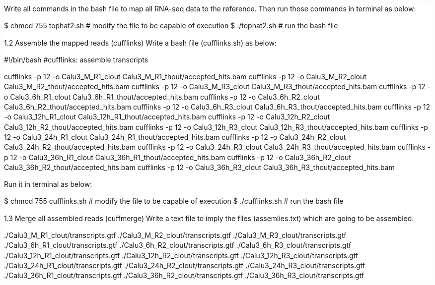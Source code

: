 
Write all commands in the bash file to map all RNA-seq data to the reference. Then run those commands in terminal as below:


$ chmod 755 tophat2.sh	# modify the file to be capable of execution
$ ./tophat2.sh			# run the bash file


1.2 Assemble the mapped reads (cufflinks)
Write a bash file (cufflinks.sh) as below:

#!/bin/bash 
#cufflinks: assemble transcripts 

cufflinks -p 12 -o Calu3_M_R1_clout Calu3_M_R1_thout/accepted_hits.bam 
cufflinks -p 12 -o Calu3_M_R2_clout Calu3_M_R2_thout/accepted_hits.bam 
cufflinks -p 12 -o Calu3_M_R3_clout Calu3_M_R3_thout/accepted_hits.bam 
cufflinks -p 12 -o Calu3_6h_R1_clout Calu3_6h_R1_thout/accepted_hits.bam 
cufflinks -p 12 -o Calu3_6h_R2_clout Calu3_6h_R2_thout/accepted_hits.bam 
cufflinks -p 12 -o Calu3_6h_R3_clout Calu3_6h_R3_thout/accepted_hits.bam 
cufflinks -p 12 -o Calu3_12h_R1_clout Calu3_12h_R1_thout/accepted_hits.bam 
cufflinks -p 12 -o Calu3_12h_R2_clout Calu3_12h_R2_thout/accepted_hits.bam 
cufflinks -p 12 -o Calu3_12h_R3_clout Calu3_12h_R3_thout/accepted_hits.bam 
cufflinks -p 12 -o Calu3_24h_R1_clout Calu3_24h_R1_thout/accepted_hits.bam 
cufflinks -p 12 -o Calu3_24h_R2_clout Calu3_24h_R2_thout/accepted_hits.bam 
cufflinks -p 12 -o Calu3_24h_R3_clout Calu3_24h_R3_thout/accepted_hits.bam 
cufflinks -p 12 -o Calu3_36h_R1_clout Calu3_36h_R1_thout/accepted_hits.bam 
cufflinks -p 12 -o Calu3_36h_R2_clout Calu3_36h_R2_thout/accepted_hits.bam 
cufflinks -p 12 -o Calu3_36h_R3_clout Calu3_36h_R3_thout/accepted_hits.bam


Run it in terminal as below:

$ chmod 755 cufflinks.sh	# modify the file to be capable of execution
$ ./cufflinks.sh		# run the bash file


1.3 Merge all assembled reads (cuffmerge)
Write a text file to imply the files (assemlies.txt) which are going to be assembled.

./Calu3_M_R1_clout/transcripts.gtf 
./Calu3_M_R2_clout/transcripts.gtf 
./Calu3_M_R3_clout/transcripts.gtf 
./Calu3_6h_R1_clout/transcripts.gtf 
./Calu3_6h_R2_clout/transcripts.gtf 
./Calu3_6h_R3_clout/transcripts.gtf 
./Calu3_12h_R1_clout/transcripts.gtf 
./Calu3_12h_R2_clout/transcripts.gtf 
./Calu3_12h_R3_clout/transcripts.gtf 
./Calu3_24h_R1_clout/transcripts.gtf 
./Calu3_24h_R2_clout/transcripts.gtf 
./Calu3_24h_R3_clout/transcripts.gtf 
./Calu3_36h_R1_clout/transcripts.gtf 
./Calu3_36h_R2_clout/transcripts.gtf 
./Calu3_36h_R3_clout/transcripts.gtf

